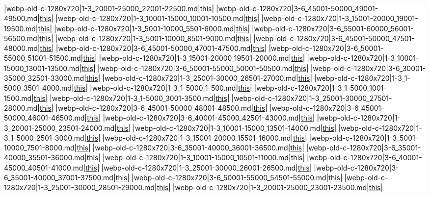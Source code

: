 |webp-old-c-1280x720|1-3_20001-25000_22001-22500.md|[this](https://github.com/dbchord/cdn/blob/master/_/webp-old-c-1280x720/1-3_20001-25000_22001-22500.md)|
|webp-old-c-1280x720|3-6_45001-50000_49001-49500.md|[this](https://github.com/dbchord/cdn/blob/master/_/webp-old-c-1280x720/3-6_45001-50000_49001-49500.md)|
|webp-old-c-1280x720|1-3_10001-15000_10001-10500.md|[this](https://github.com/dbchord/cdn/blob/master/_/webp-old-c-1280x720/1-3_10001-15000_10001-10500.md)|
|webp-old-c-1280x720|1-3_15001-20000_19001-19500.md|[this](https://github.com/dbchord/cdn/blob/master/_/webp-old-c-1280x720/1-3_15001-20000_19001-19500.md)|
|webp-old-c-1280x720|1-3_5001-10000_5501-6000.md|[this](https://github.com/dbchord/cdn/blob/master/_/webp-old-c-1280x720/1-3_5001-10000_5501-6000.md)|
|webp-old-c-1280x720|3-6_55001-60000_56001-56500.md|[this](https://github.com/dbchord/cdn/blob/master/_/webp-old-c-1280x720/3-6_55001-60000_56001-56500.md)|
|webp-old-c-1280x720|1-3_5001-10000_8501-9000.md|[this](https://github.com/dbchord/cdn/blob/master/_/webp-old-c-1280x720/1-3_5001-10000_8501-9000.md)|
|webp-old-c-1280x720|3-6_45001-50000_47501-48000.md|[this](https://github.com/dbchord/cdn/blob/master/_/webp-old-c-1280x720/3-6_45001-50000_47501-48000.md)|
|webp-old-c-1280x720|3-6_45001-50000_47001-47500.md|[this](https://github.com/dbchord/cdn/blob/master/_/webp-old-c-1280x720/3-6_45001-50000_47001-47500.md)|
|webp-old-c-1280x720|3-6_50001-55000_51001-51500.md|[this](https://github.com/dbchord/cdn/blob/master/_/webp-old-c-1280x720/3-6_50001-55000_51001-51500.md)|
|webp-old-c-1280x720|1-3_15001-20000_19501-20000.md|[this](https://github.com/dbchord/cdn/blob/master/_/webp-old-c-1280x720/1-3_15001-20000_19501-20000.md)|
|webp-old-c-1280x720|1-3_10001-15000_13001-13500.md|[this](https://github.com/dbchord/cdn/blob/master/_/webp-old-c-1280x720/1-3_10001-15000_13001-13500.md)|
|webp-old-c-1280x720|3-6_50001-55000_50001-50500.md|[this](https://github.com/dbchord/cdn/blob/master/_/webp-old-c-1280x720/3-6_50001-55000_50001-50500.md)|
|webp-old-c-1280x720|3-6_30001-35000_32501-33000.md|[this](https://github.com/dbchord/cdn/blob/master/_/webp-old-c-1280x720/3-6_30001-35000_32501-33000.md)|
|webp-old-c-1280x720|1-3_25001-30000_26501-27000.md|[this](https://github.com/dbchord/cdn/blob/master/_/webp-old-c-1280x720/1-3_25001-30000_26501-27000.md)|
|webp-old-c-1280x720|1-3_1-5000_3501-4000.md|[this](https://github.com/dbchord/cdn/blob/master/_/webp-old-c-1280x720/1-3_1-5000_3501-4000.md)|
|webp-old-c-1280x720|1-3_1-5000_1-500.md|[this](https://github.com/dbchord/cdn/blob/master/_/webp-old-c-1280x720/1-3_1-5000_1-500.md)|
|webp-old-c-1280x720|1-3_1-5000_1001-1500.md|[this](https://github.com/dbchord/cdn/blob/master/_/webp-old-c-1280x720/1-3_1-5000_1001-1500.md)|
|webp-old-c-1280x720|1-3_1-5000_3001-3500.md|[this](https://github.com/dbchord/cdn/blob/master/_/webp-old-c-1280x720/1-3_1-5000_3001-3500.md)|
|webp-old-c-1280x720|1-3_25001-30000_27501-28000.md|[this](https://github.com/dbchord/cdn/blob/master/_/webp-old-c-1280x720/1-3_25001-30000_27501-28000.md)|
|webp-old-c-1280x720|3-6_45001-50000_48001-48500.md|[this](https://github.com/dbchord/cdn/blob/master/_/webp-old-c-1280x720/3-6_45001-50000_48001-48500.md)|
|webp-old-c-1280x720|3-6_45001-50000_46001-46500.md|[this](https://github.com/dbchord/cdn/blob/master/_/webp-old-c-1280x720/3-6_45001-50000_46001-46500.md)|
|webp-old-c-1280x720|3-6_40001-45000_42501-43000.md|[this](https://github.com/dbchord/cdn/blob/master/_/webp-old-c-1280x720/3-6_40001-45000_42501-43000.md)|
|webp-old-c-1280x720|1-3_20001-25000_23501-24000.md|[this](https://github.com/dbchord/cdn/blob/master/_/webp-old-c-1280x720/1-3_20001-25000_23501-24000.md)|
|webp-old-c-1280x720|1-3_10001-15000_13501-14000.md|[this](https://github.com/dbchord/cdn/blob/master/_/webp-old-c-1280x720/1-3_10001-15000_13501-14000.md)|
|webp-old-c-1280x720|1-3_1-5000_2501-3000.md|[this](https://github.com/dbchord/cdn/blob/master/_/webp-old-c-1280x720/1-3_1-5000_2501-3000.md)|
|webp-old-c-1280x720|1-3_15001-20000_15501-16000.md|[this](https://github.com/dbchord/cdn/blob/master/_/webp-old-c-1280x720/1-3_15001-20000_15501-16000.md)|
|webp-old-c-1280x720|1-3_5001-10000_7501-8000.md|[this](https://github.com/dbchord/cdn/blob/master/_/webp-old-c-1280x720/1-3_5001-10000_7501-8000.md)|
|webp-old-c-1280x720|3-6_35001-40000_36001-36500.md|[this](https://github.com/dbchord/cdn/blob/master/_/webp-old-c-1280x720/3-6_35001-40000_36001-36500.md)|
|webp-old-c-1280x720|3-6_35001-40000_35501-36000.md|[this](https://github.com/dbchord/cdn/blob/master/_/webp-old-c-1280x720/3-6_35001-40000_35501-36000.md)|
|webp-old-c-1280x720|1-3_10001-15000_10501-11000.md|[this](https://github.com/dbchord/cdn/blob/master/_/webp-old-c-1280x720/1-3_10001-15000_10501-11000.md)|
|webp-old-c-1280x720|3-6_40001-45000_40501-41000.md|[this](https://github.com/dbchord/cdn/blob/master/_/webp-old-c-1280x720/3-6_40001-45000_40501-41000.md)|
|webp-old-c-1280x720|1-3_25001-30000_26001-26500.md|[this](https://github.com/dbchord/cdn/blob/master/_/webp-old-c-1280x720/1-3_25001-30000_26001-26500.md)|
|webp-old-c-1280x720|3-6_35001-40000_37001-37500.md|[this](https://github.com/dbchord/cdn/blob/master/_/webp-old-c-1280x720/3-6_35001-40000_37001-37500.md)|
|webp-old-c-1280x720|3-6_50001-55000_54501-55000.md|[this](https://github.com/dbchord/cdn/blob/master/_/webp-old-c-1280x720/3-6_50001-55000_54501-55000.md)|
|webp-old-c-1280x720|1-3_25001-30000_28501-29000.md|[this](https://github.com/dbchord/cdn/blob/master/_/webp-old-c-1280x720/1-3_25001-30000_28501-29000.md)|
|webp-old-c-1280x720|1-3_20001-25000_23001-23500.md|[this](https://github.com/dbchord/cdn/blob/master/_/webp-old-c-1280x720/1-3_20001-25000_23001-23500.md)|